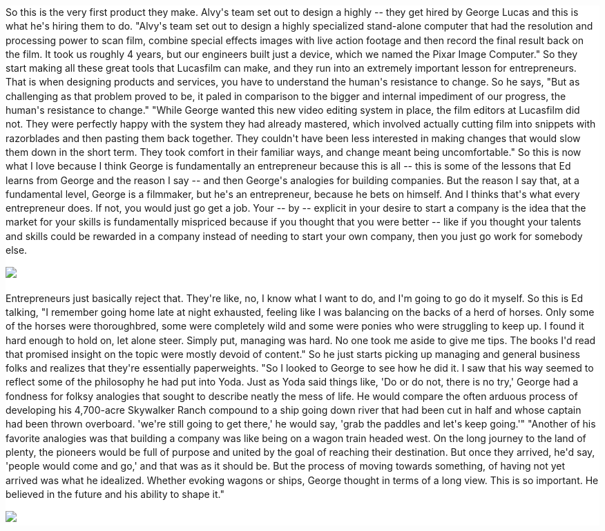 So this is the very first product they make. Alvy's team set out to design a highly -- they get hired by George Lucas and this is what he's hiring them to do. "Alvy's team set out to design a highly specialized stand-alone computer that had the resolution and processing power to scan film, combine special effects images with live action footage and then record the final result back on the film. It took us roughly 4 years, but our engineers built just a device, which we named the Pixar Image Computer." So they start making all these great tools that Lucasfilm can make, and they run into an extremely important lesson for entrepreneurs. That is when designing products and services, you have to understand the human's resistance to change. So he says, "But as challenging as that problem proved to be, it paled in comparison to the bigger and internal impediment of our progress, the human's resistance to change." "While George wanted this new video editing system in place, the film editors at Lucasfilm did not. They were perfectly happy with the system they had already mastered, which involved actually cutting film into snippets with razorblades and then pasting them back together. They couldn't have been less interested in making changes that would slow them down in the short term. They took comfort in their familiar ways, and change meant being uncomfortable." So this is now what I love because I think George is fundamentally an entrepreneur because this is all -- this is some of the lessons that Ed learns from George and the reason I say -- and then George's analogies for building companies. But the reason I say that, at a fundamental level, George is a filmmaker, but he's an entrepreneur, because he bets on himself. And I thinks that's what every entrepreneur does. If not, you would just go get a job. Your -- by -- explicit in your desire to start a company is the idea that the market for your skills is fundamentally mispriced because if you thought that you were better -- like if you thought your talents and skills could be rewarded in a company instead of needing to start your own company, then you just go work for somebody else.

![](https://www.foundersnotes.com/static/images/new_icons/chevron-down-alt-thin.svg)

Entrepreneurs just basically reject that. They're like, no, I know what I want to do, and I'm going to go do it myself. So this is Ed talking, "I remember going home late at night exhausted, feeling like I was balancing on the backs of a herd of horses. Only some of the horses were thoroughbred, some were completely wild and some were ponies who were struggling to keep up. I found it hard enough to hold on, let alone steer. Simply put, managing was hard. No one took me aside to give me tips. The books I'd read that promised insight on the topic were mostly devoid of content." So he just starts picking up managing and general business folks and realizes that they're essentially paperweights. "So I looked to George to see how he did it. I saw that his way seemed to reflect some of the philosophy he had put into Yoda. Just as Yoda said things like, 'Do or do not, there is no try,' George had a fondness for folksy analogies that sought to describe neatly the mess of life. He would compare the often arduous process of developing his 4,700-acre Skywalker Ranch compound to a ship going down river that had been cut in half and whose captain had been thrown overboard. 'we're still going to get there,' he would say, 'grab the paddles and let's keep going.'" "Another of his favorite analogies was that building a company was like being on a wagon train headed west. On the long journey to the land of plenty, the pioneers would be full of purpose and united by the goal of reaching their destination. But once they arrived, he'd say, 'people would come and go,' and that was as it should be. But the process of moving towards something, of having not yet arrived was what he idealized. Whether evoking wagons or ships, George thought in terms of a long view. This is so important. He believed in the future and his ability to shape it."

![](https://www.foundersnotes.com/static/images/new_icons/chevron-down-alt-thin.svg)
